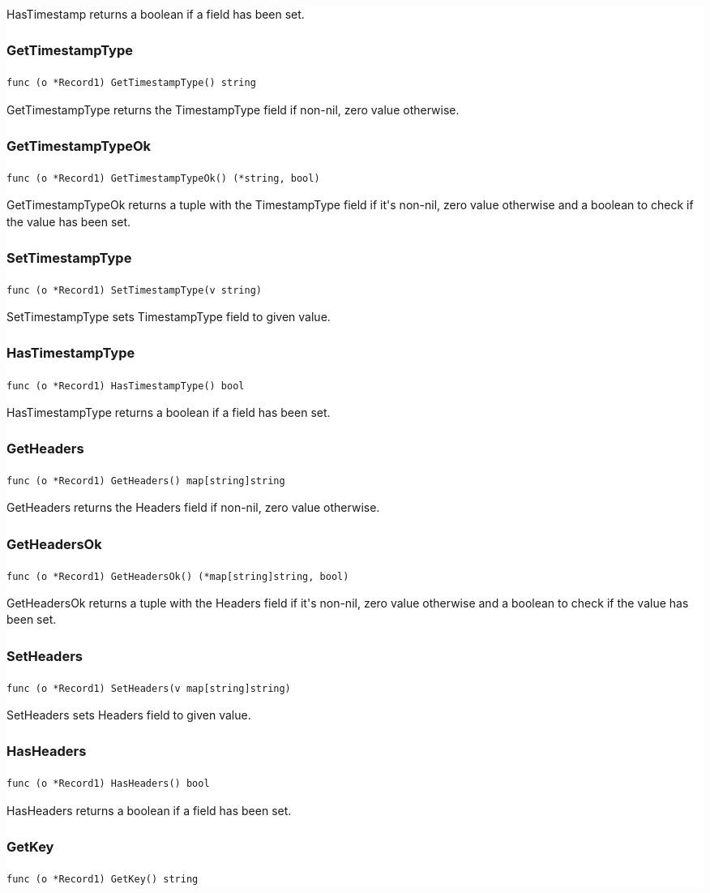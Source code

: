 HasTimestamp returns a boolean if a field has been set.

### GetTimestampType

`func (o *Record1) GetTimestampType() string`

GetTimestampType returns the TimestampType field if non-nil, zero value otherwise.

### GetTimestampTypeOk

`func (o *Record1) GetTimestampTypeOk() (*string, bool)`

GetTimestampTypeOk returns a tuple with the TimestampType field if it's non-nil, zero value otherwise
and a boolean to check if the value has been set.

### SetTimestampType

`func (o *Record1) SetTimestampType(v string)`

SetTimestampType sets TimestampType field to given value.

### HasTimestampType

`func (o *Record1) HasTimestampType() bool`

HasTimestampType returns a boolean if a field has been set.

### GetHeaders

`func (o *Record1) GetHeaders() map[string]string`

GetHeaders returns the Headers field if non-nil, zero value otherwise.

### GetHeadersOk

`func (o *Record1) GetHeadersOk() (*map[string]string, bool)`

GetHeadersOk returns a tuple with the Headers field if it's non-nil, zero value otherwise
and a boolean to check if the value has been set.

### SetHeaders

`func (o *Record1) SetHeaders(v map[string]string)`

SetHeaders sets Headers field to given value.

### HasHeaders

`func (o *Record1) HasHeaders() bool`

HasHeaders returns a boolean if a field has been set.

### GetKey

`func (o *Record1) GetKey() string`
